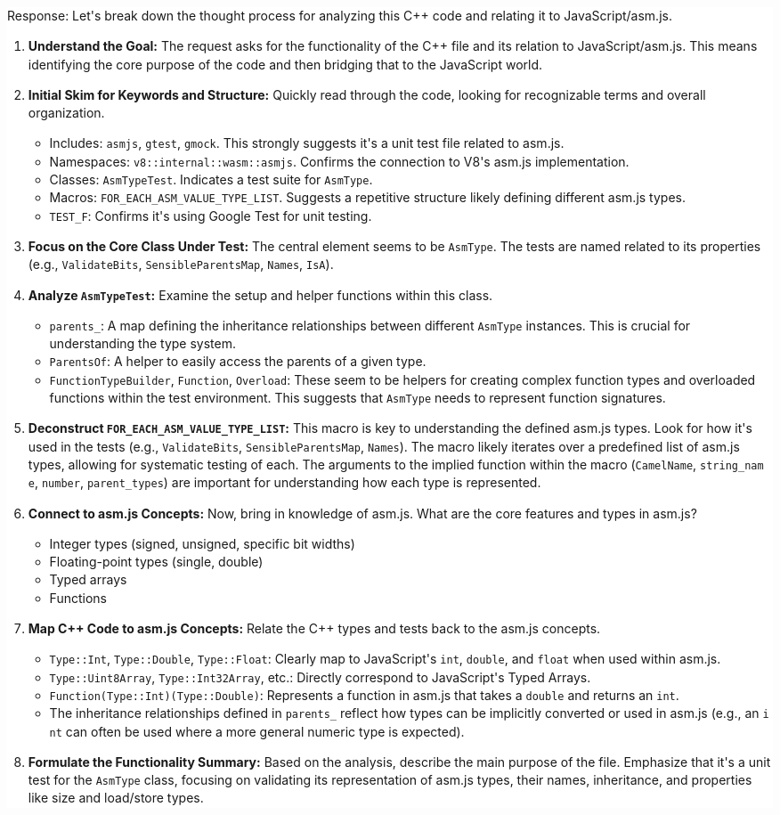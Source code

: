 Response: Let's break down the thought process for analyzing this C++ code and relating it to JavaScript/asm.js.

1. **Understand the Goal:** The request asks for the functionality of the C++ file and its relation to JavaScript/asm.js. This means identifying the core purpose of the code and then bridging that to the JavaScript world.

2. **Initial Skim for Keywords and Structure:** Quickly read through the code, looking for recognizable terms and overall organization.
    * Includes:  `asmjs`, `gtest`, `gmock`. This strongly suggests it's a unit test file related to asm.js.
    * Namespaces: `v8::internal::wasm::asmjs`. Confirms the connection to V8's asm.js implementation.
    * Classes: `AsmTypeTest`. Indicates a test suite for `AsmType`.
    * Macros: `FOR_EACH_ASM_VALUE_TYPE_LIST`. Suggests a repetitive structure likely defining different asm.js types.
    * `TEST_F`:  Confirms it's using Google Test for unit testing.

3. **Focus on the Core Class Under Test:** The central element seems to be `AsmType`. The tests are named related to its properties (e.g., `ValidateBits`, `SensibleParentsMap`, `Names`, `IsA`).

4. **Analyze `AsmTypeTest`:**  Examine the setup and helper functions within this class.
    * `parents_`: A map defining the inheritance relationships between different `AsmType` instances. This is crucial for understanding the type system.
    * `ParentsOf`: A helper to easily access the parents of a given type.
    * `FunctionTypeBuilder`, `Function`, `Overload`: These seem to be helpers for creating complex function types and overloaded functions within the test environment. This suggests that `AsmType` needs to represent function signatures.

5. **Deconstruct `FOR_EACH_ASM_VALUE_TYPE_LIST`:** This macro is key to understanding the defined asm.js types. Look for how it's used in the tests (e.g., `ValidateBits`, `SensibleParentsMap`, `Names`). The macro likely iterates over a predefined list of asm.js types, allowing for systematic testing of each. The arguments to the implied function within the macro (`CamelName`, `string_name`, `number`, `parent_types`) are important for understanding how each type is represented.

6. **Connect to asm.js Concepts:** Now, bring in knowledge of asm.js. What are the core features and types in asm.js?
    * Integer types (signed, unsigned, specific bit widths)
    * Floating-point types (single, double)
    * Typed arrays
    * Functions

7. **Map C++ Code to asm.js Concepts:**  Relate the C++ types and tests back to the asm.js concepts.
    * `Type::Int`, `Type::Double`, `Type::Float`: Clearly map to JavaScript's `int`, `double`, and `float` when used within asm.js.
    * `Type::Uint8Array`, `Type::Int32Array`, etc.: Directly correspond to JavaScript's Typed Arrays.
    * `Function(Type::Int)(Type::Double)`: Represents a function in asm.js that takes a `double` and returns an `int`.
    * The inheritance relationships defined in `parents_` reflect how types can be implicitly converted or used in asm.js (e.g., an `int` can often be used where a more general numeric type is expected).

8. **Formulate the Functionality Summary:** Based on the analysis, describe the main purpose of the file. Emphasize that it's a unit test for the `AsmType` class, focusing on validating its representation of asm.js types, their names, inheritance, and properties like size and load/store types.
